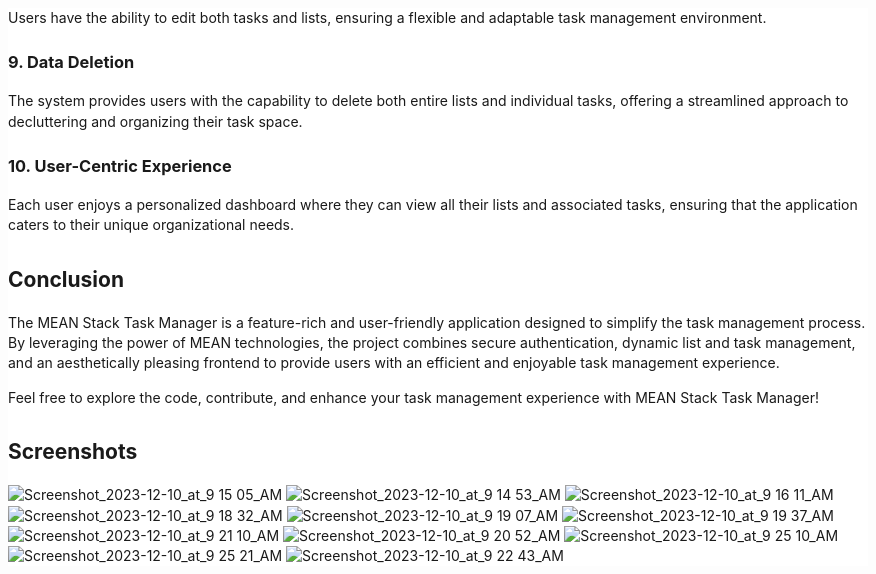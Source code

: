 Users have the ability to edit both tasks and lists, ensuring a flexible and adaptable task management environment.

### 9. Data Deletion

The system provides users with the capability to delete both entire lists and individual tasks, offering a streamlined approach to decluttering and organizing their task space.

### 10. User-Centric Experience

Each user enjoys a personalized dashboard where they can view all their lists and associated tasks, ensuring that the application caters to their unique organizational needs.

## Conclusion

The MEAN Stack Task Manager is a feature-rich and user-friendly application designed to simplify the task management process. By leveraging the power of MEAN technologies, the project combines secure authentication, dynamic list and task management, and an aesthetically pleasing frontend to provide users with an efficient and enjoyable task management experience.

Feel free to explore the code, contribute, and enhance your task management experience with MEAN Stack Task Manager!

## Screenshots
<img width="1440" alt="Screenshot_2023-12-10_at_9 15 05_AM" src="https://github.com/Arunodhai/Task-Manager-MEAN-STACK/assets/60264218/00cd822c-c4bd-44dd-8d4a-8132432d56fc">
<img width="1440" alt="Screenshot_2023-12-10_at_9 14 53_AM" src="https://github.com/Arunodhai/Task-Manager-MEAN-STACK/assets/60264218/2073c703-19da-4b4e-b6f2-a58ebb5de739">
<img width="1440" alt="Screenshot_2023-12-10_at_9 16 11_AM" src="https://github.com/Arunodhai/Task-Manager-MEAN-STACK/assets/60264218/b74e6c5a-a8ff-4502-beb4-5ec134abaf01">
<img width="1440" alt="Screenshot_2023-12-10_at_9 18 32_AM" src="https://github.com/Arunodhai/Task-Manager-MEAN-STACK/assets/60264218/f6f9cc10-c86f-4879-9913-82ecc241ee6f">
<img width="1440" alt="Screenshot_2023-12-10_at_9 19 07_AM" src="https://github.com/Arunodhai/Task-Manager-MEAN-STACK/assets/60264218/f7f153b1-cb28-4edf-b2a8-b044d4905f50">
<img width="1440" alt="Screenshot_2023-12-10_at_9 19 37_AM" src="https://github.com/Arunodhai/Task-Manager-MEAN-STACK/assets/60264218/ed1f4f0d-cb5c-4e1b-9aec-ce8193f62861">
<img width="1440" alt="Screenshot_2023-12-10_at_9 21 10_AM" src="https://github.com/Arunodhai/Task-Manager-MEAN-STACK/assets/60264218/430f6103-773f-4095-93e7-f00256b53047">
<img width="1440" alt="Screenshot_2023-12-10_at_9 20 52_AM" src="https://github.com/Arunodhai/Task-Manager-MEAN-STACK/assets/60264218/73d891b0-7ab3-4e4b-881f-31326c3a0da7">
<img width="1440" alt="Screenshot_2023-12-10_at_9 25 10_AM" src="https://github.com/Arunodhai/Task-Manager-MEAN-STACK/assets/60264218/903a7015-9af5-4f71-bffa-a44907bd19b6">
<img width="1440" alt="Screenshot_2023-12-10_at_9 25 21_AM" src="https://github.com/Arunodhai/Task-Manager-MEAN-STACK/assets/60264218/e44b9ca0-9049-45fd-b4c7-c7e750865c29">
<img width="1440" alt="Screenshot_2023-12-10_at_9 22 43_AM" src="https://github.com/Arunodhai/Task-Manager-MEAN-STACK/assets/60264218/b6fd608b-d828-4302-ae25-dc85425b89f7">
